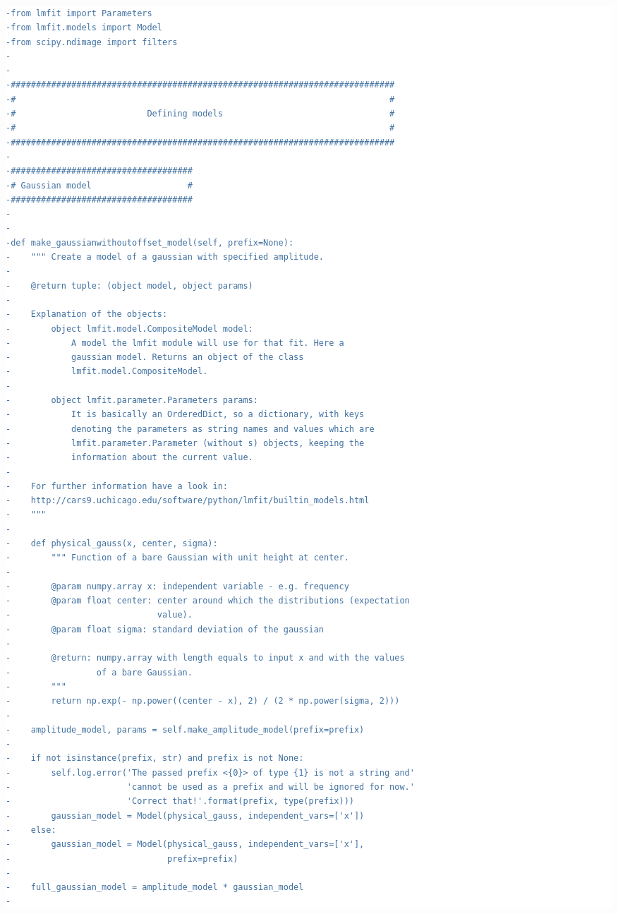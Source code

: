 ```diff
-from lmfit import Parameters
-from lmfit.models import Model
-from scipy.ndimage import filters
-
-
-############################################################################
-#                                                                          #
-#                          Defining models                                 #
-#                                                                          #
-############################################################################
-
-####################################
-# Gaussian model                   #
-####################################
-
-
-def make_gaussianwithoutoffset_model(self, prefix=None):
-    """ Create a model of a gaussian with specified amplitude.
-
-    @return tuple: (object model, object params)
-
-    Explanation of the objects:
-        object lmfit.model.CompositeModel model:
-            A model the lmfit module will use for that fit. Here a
-            gaussian model. Returns an object of the class
-            lmfit.model.CompositeModel.
-
-        object lmfit.parameter.Parameters params:
-            It is basically an OrderedDict, so a dictionary, with keys
-            denoting the parameters as string names and values which are
-            lmfit.parameter.Parameter (without s) objects, keeping the
-            information about the current value.
-
-    For further information have a look in:
-    http://cars9.uchicago.edu/software/python/lmfit/builtin_models.html
-    """
-
-    def physical_gauss(x, center, sigma):
-        """ Function of a bare Gaussian with unit height at center.
-
-        @param numpy.array x: independent variable - e.g. frequency
-        @param float center: center around which the distributions (expectation
-                             value).
-        @param float sigma: standard deviation of the gaussian
-
-        @return: numpy.array with length equals to input x and with the values
-                 of a bare Gaussian.
-        """
-        return np.exp(- np.power((center - x), 2) / (2 * np.power(sigma, 2)))
-
-    amplitude_model, params = self.make_amplitude_model(prefix=prefix)
-
-    if not isinstance(prefix, str) and prefix is not None:
-        self.log.error('The passed prefix <{0}> of type {1} is not a string and'
-                       'cannot be used as a prefix and will be ignored for now.'
-                       'Correct that!'.format(prefix, type(prefix)))
-        gaussian_model = Model(physical_gauss, independent_vars=['x'])
-    else:
-        gaussian_model = Model(physical_gauss, independent_vars=['x'],
-                               prefix=prefix)
-
-    full_gaussian_model = amplitude_model * gaussian_model
-
```